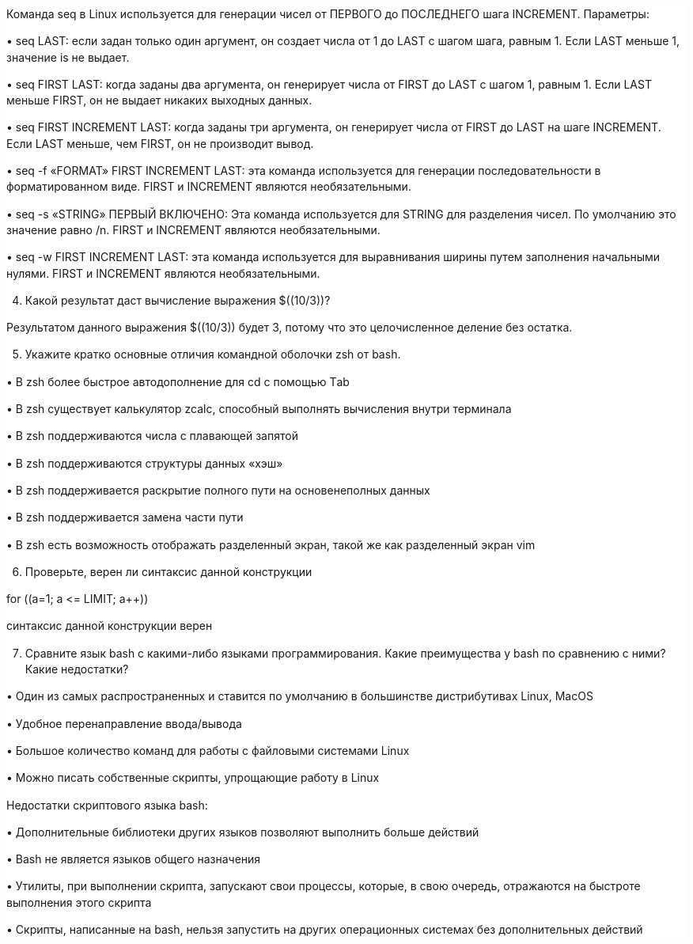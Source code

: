  Команда seq в Linux используется для генерации чисел от ПЕРВОГО до ПОСЛЕДНЕГО шага INCREMENT.
Параметры:

• seq LAST: если задан только один аргумент, он создает числа от 1 до LAST с шагом шага, равным 1. Если LAST меньше 1, значение is не выдает.

• seq FIRST LAST: когда заданы два аргумента, он генерирует числа от FIRST до LAST с шагом 1, равным 1. Если LAST меньше FIRST, он не выдает никаких выходных данных.

• seq FIRST INCREMENT LAST: когда заданы три аргумента, он генерирует числа от FIRST до LAST на шаге INCREMENT. Если LAST меньше, чем FIRST, он не производит вывод.

• seq -f «FORMAT» FIRST INCREMENT LAST: эта команда используется для генерации последовательности в форматированном виде. FIRST и INCREMENT являются необязательными.

• seq -s «STRING» ПЕРВЫЙ ВКЛЮЧЕНО: Эта команда используется для STRING для разделения чисел. По умолчанию это значение равно /n. FIRST и INCREMENT являются необязательными.

• seq -w FIRST INCREMENT LAST: эта команда используется для выравнивания ширины путем заполнения начальными нулями. FIRST и INCREMENT являются необязательными.

4. Какой результат даст вычисление выражения $((10/3))?

Результатом данного выражения $((10/3)) будет 3, потому что это целочисленное деление без остатка.

5. Укажите кратко основные отличия командной оболочки zsh от bash.

• В zsh более быстрое автодополнение для cd с помощью Тab

• В zsh существует калькулятор zcalc, способный выполнять вычисления внутри терминала

• В zsh поддерживаются числа с плавающей запятой

• В zsh поддерживаются структуры данных «хэш»

• В zsh поддерживается раскрытие полного пути на основенеполных данных

• В zsh поддерживается замена части пути

• В zsh есть возможность отображать разделенный экран, такой же как разделенный экран vim

6. Проверьте, верен ли синтаксис данной конструкции

for ((a=1; a <= LIMIT; a++))

синтаксис данной конструкции верен

7. Сравните язык bash с какими-либо языками программирования. Какие преимущества у bash по сравнению с ними? Какие недостатки?

• Один из самых распространенных и ставится по умолчанию в большинстве дистрибутивах Linux, MacOS

• Удобное перенаправление ввода/вывода

• Большое количество команд для работы с файловыми системами Linux

• Можно писать собственные скрипты, упрощающие работу в Linux

Недостатки скриптового языка bash:

• Дополнительные библиотеки других языков позволяют выполнить больше действий

• Bash не является языков общего назначения

• Утилиты, при выполнении скрипта, запускают свои процессы, которые, в свою очередь, отражаются на быстроте выполнения этого скрипта

• Скрипты, написанные на bash, нельзя запустить на других операционных системах без дополнительных действий